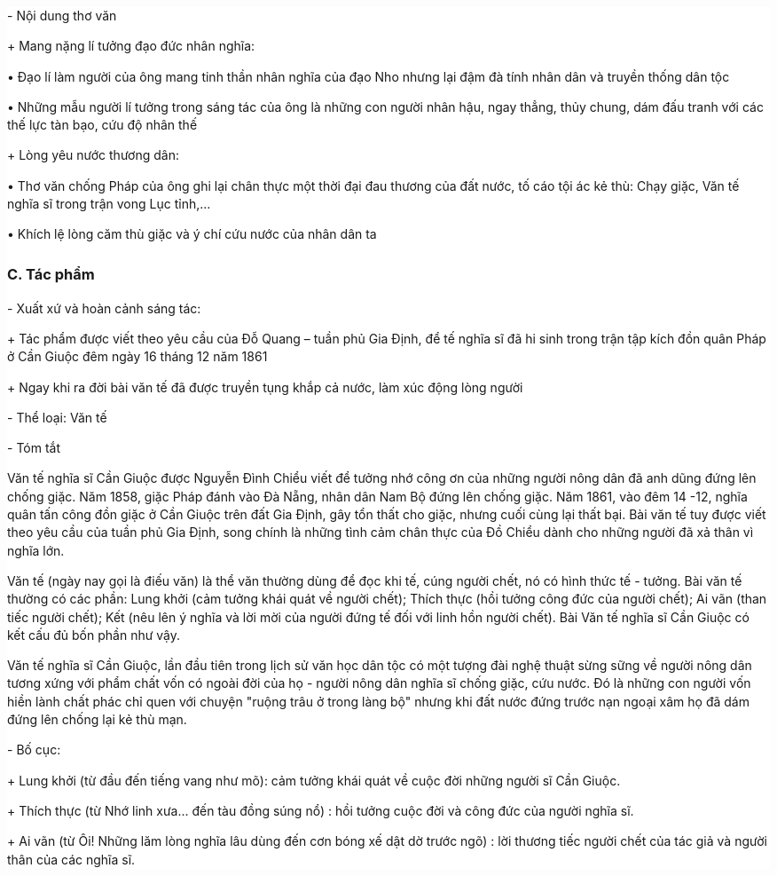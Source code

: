 \- Nội dung thơ văn

\+ Mang nặng lí tưởng đạo đức nhân nghĩa:

• Đạo lí làm người của ông mang tinh thần nhân nghĩa của đạo Nho nhưng lại đậm đà tính nhân dân và truyền thống dân tộc

• Những mẫu người lí tưởng trong sáng tác của ông là những con người nhân hậu, ngay thẳng, thủy chung, dám đấu tranh với các thế lực tàn bạo, cứu độ nhân thế

\+ Lòng yêu nước thương dân:

• Thơ văn chống Pháp của ông ghi lại chân thực một thời đại đau thương của đất nước, tố cáo tội ác kẻ thù: Chạy giặc, Văn tế nghĩa sĩ trong trận vong Lục tỉnh,...

• Khích lệ lòng căm thù giặc và ý chí cứu nước của nhân dân ta

### **C. Tác phẩm**

\- Xuất xứ và hoàn cảnh sáng tác: 

\+ Tác phẩm được viết theo yêu cầu của Đỗ Quang – tuần phủ Gia Định, để tế nghĩa sĩ đã hi sinh trong trận tập kích đồn quân Pháp ở Cần Giuộc đêm ngày 16 tháng 12 năm 1861

\+ Ngay khi ra đời bài văn tế đã được truyền tụng khắp cả nước, làm xúc động lòng người

\- Thể loại: Văn tế

\- Tóm tắt 

Văn tế nghĩa sĩ Cần Giuộc được Nguyễn Đình Chiểu viết để tưởng nhớ công ơn của những người nông dân đã anh dũng đứng lên chống giặc. Năm 1858, giặc Pháp đánh vào Đà Nẵng, nhân dân Nam Bộ đứng lên chống giặc. Năm 1861, vào đêm 14 -12, nghĩa quân tấn công đồn giặc ở Cần Giuộc trên đất Gia Định, gây tổn thất cho giặc, nhưng cuối cùng lại thất bại. Bài văn tế tuy được viết theo yêu cầu của tuần phủ Gia Định, song chính là những tình cảm chân thực của Đồ Chiểu dành cho những người đã xả thân vì nghĩa lớn.

Văn tế (ngày nay gọi là điếu văn) là thể văn thường dùng để đọc khi tế, cúng người chết, nó có hình thức tế - tưởng. Bài văn tế thường có các phần: Lung khởi (cảm tưởng khái quát về người chết); Thích thực (hồi tưởng công đức của người chết); Ai vãn (than tiếc người chết); Kết (nêu lên ý nghĩa và lời mời của người đứng tế đối với linh hồn người chết). Bài Văn tế nghĩa sĩ Cần Giuộc có kết cấu đủ bốn phần như vậy.

Văn tế nghĩa sĩ Cần Giuộc, lần đầu tiên trong lịch sử văn học dân tộc có một tượng đài nghệ thuật sừng sững về người nông dân tương xứng với phẩm chất vốn có ngoài đời của họ - người nông dân nghĩa sĩ chống giặc, cứu nước. Đó là những con người vốn hiền lành chất phác chỉ quen với chuyện "ruộng trâu ở trong làng bộ" nhưng khi đất nước đứng trước nạn ngoại xâm họ đã dám đứng lên chống lại kẻ thù mạn.

\- Bố cục: 

\+ Lung khởi (từ đầu đến tiếng vang như mõ): cảm tưởng khái quát về cuộc đời những người sĩ Cần Giuộc.

\+ Thích thực (từ Nhớ linh xưa... đến tàu đồng súng nổ) : hồi tưởng cuộc đời và công đức của người nghĩa sĩ.

\+ Ai vãn (từ Ôi! Những lăm lòng nghĩa lâu dùng đến cơn bóng xế dật dờ trước ngõ) : lời thương tiếc người chết của tác giả và người thân của các nghĩa sĩ.
